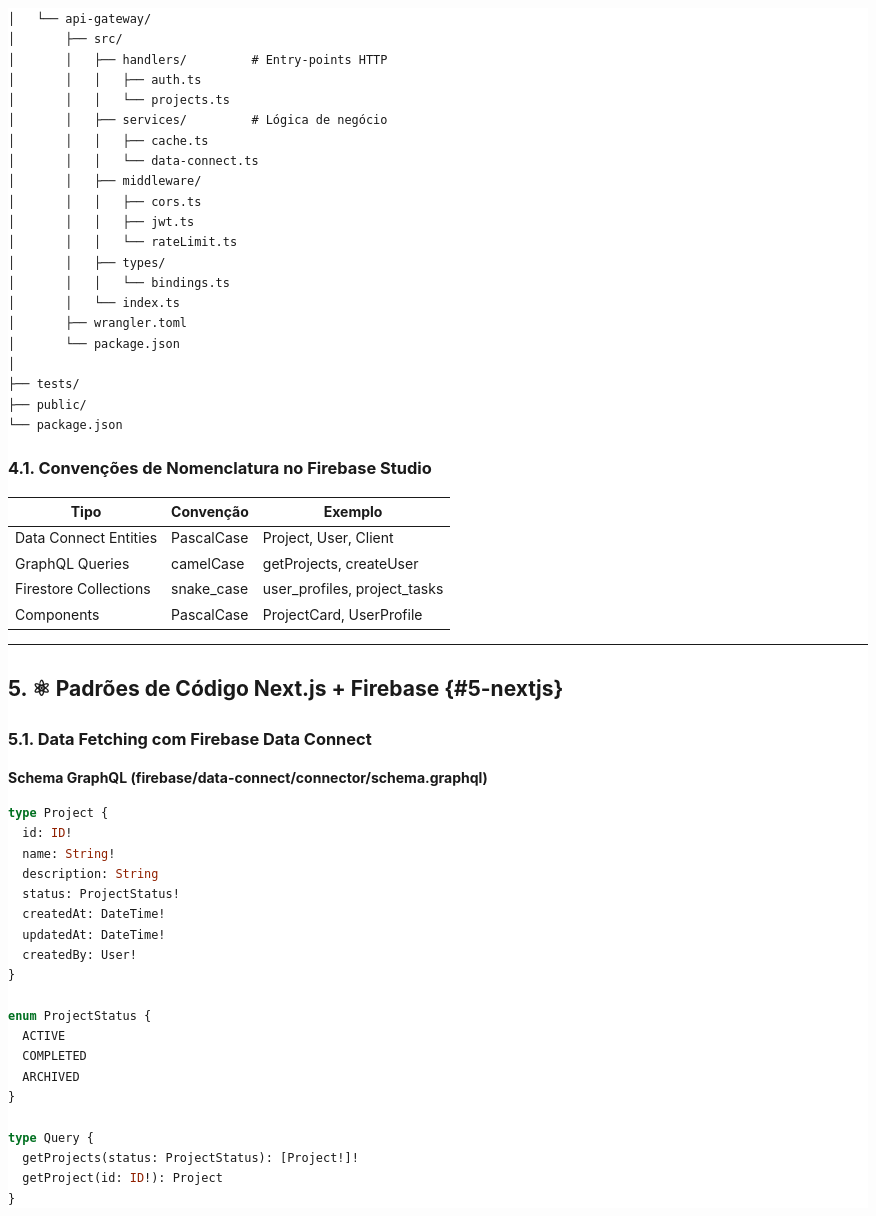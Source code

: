 ```
│   └── api-gateway/
│       ├── src/
│       │   ├── handlers/         # Entry-points HTTP
│       │   │   ├── auth.ts
│       │   │   └── projects.ts
│       │   ├── services/         # Lógica de negócio
│       │   │   ├── cache.ts
│       │   │   └── data-connect.ts
│       │   ├── middleware/
│       │   │   ├── cors.ts
│       │   │   ├── jwt.ts
│       │   │   └── rateLimit.ts
│       │   ├── types/
│       │   │   └── bindings.ts
│       │   └── index.ts
│       ├── wrangler.toml
│       └── package.json
│
├── tests/
├── public/
└── package.json
```

### 4.1. Convenções de Nomenclatura no Firebase Studio

| Tipo | Convenção | Exemplo |
|------|-----------|---------|
| Data Connect Entities | PascalCase | Project, User, Client |
| GraphQL Queries | camelCase | getProjects, createUser |
| Firestore Collections | snake_case | user_profiles, project_tasks |
| Components | PascalCase | ProjectCard, UserProfile |

---

## 5. ⚛️ Padrões de Código Next.js + Firebase {#5-nextjs}

### 5.1. Data Fetching com Firebase Data Connect

**Schema GraphQL (firebase/data-connect/connector/schema.graphql)**
```graphql
type Project {
  id: ID!
  name: String!
  description: String
  status: ProjectStatus!
  createdAt: DateTime!
  updatedAt: DateTime!
  createdBy: User!
}

enum ProjectStatus {
  ACTIVE
  COMPLETED
  ARCHIVED
}

type Query {
  getProjects(status: ProjectStatus): [Project!]!
  getProject(id: ID!): Project
}
```